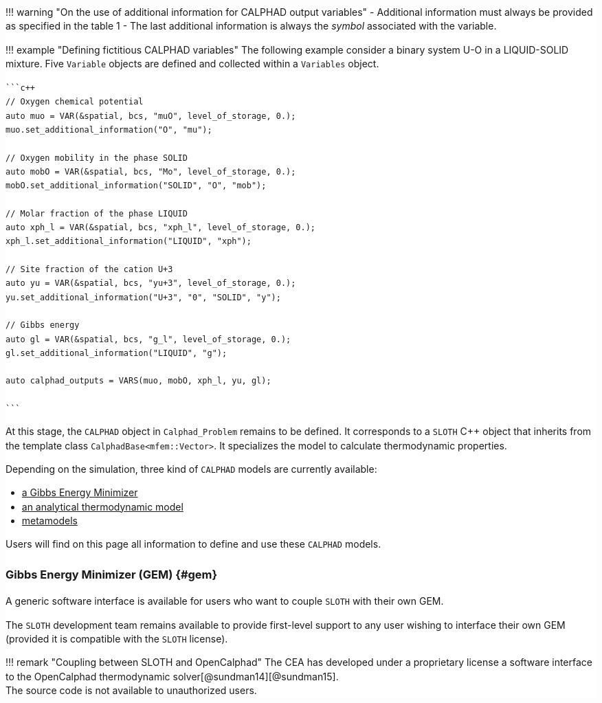 
!!! warning "On the use of additional information for CALPHAD output variables"
    - Additional information must always be provided as specified in the table 1
    - The last additional information is always the _symbol_ associated with the variable. 

!!! example "Defining fictitious CALPHAD variables"
    The following example consider a binary system U-O in a LIQUID-SOLID mixture. 
    Five `Variable` objects are defined and collected within a `Variables` object. 
    
    ```c++
    // Oxygen chemical potential
    auto muo = VAR(&spatial, bcs, "muO", level_of_storage, 0.);
    muo.set_additional_information("O", "mu");

    // Oxygen mobility in the phase SOLID
    auto mobO = VAR(&spatial, bcs, "Mo", level_of_storage, 0.);
    mobO.set_additional_information("SOLID", "O", "mob");

    // Molar fraction of the phase LIQUID
    auto xph_l = VAR(&spatial, bcs, "xph_l", level_of_storage, 0.);
    xph_l.set_additional_information("LIQUID", "xph");

    // Site fraction of the cation U+3
    auto yu = VAR(&spatial, bcs, "yu+3", level_of_storage, 0.);
    yu.set_additional_information("U+3", "0", "SOLID", "y");

    // Gibbs energy
    auto gl = VAR(&spatial, bcs, "g_l", level_of_storage, 0.);
    gl.set_additional_information("LIQUID", "g");

    auto calphad_outputs = VARS(muo, mobO, xph_l, yu, gl);

    ```    

At this stage, the `CALPHAD` object in `Calphad_Problem` remains to be defined. It corresponds to a `SLOTH` C++ object that inherits from the  template class `CalphadBase<mfem::Vector>`. It specializes the model to calculate thermodynamic properties. 

Depending on the simulation, three kind of `CALPHAD` models are currently available:

- [a Gibbs Energy Minimizer](gem)
- [an analytical thermodynamic model](analytical)
- [metamodels](ia)

Users will find on this page all information to define and use these `CALPHAD` models. 

### __Gibbs Energy Minimizer (GEM)__ {#gem}

A generic software interface is available for users who want to couple `SLOTH` with their own GEM.

The `SLOTH` development team remains available to provide first-level support to any user wishing to interface their own GEM (provided it is compatible with the `SLOTH` license).

!!! remark "Coupling between SLOTH and OpenCalphad"
    The CEA has developed under a proprietary license a software interface to the OpenCalphad thermodynamic solver[@sundman14][@sundman15].  
    The source code is not available to unauthorized users. 
 